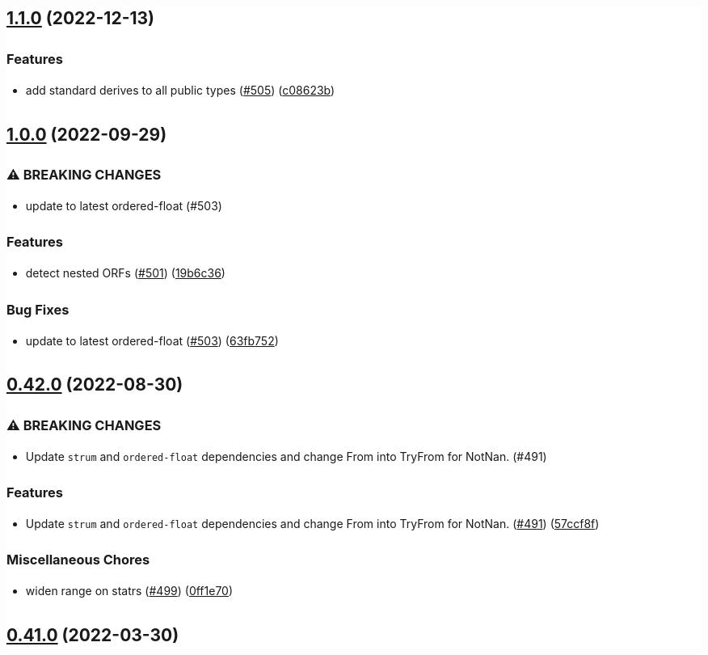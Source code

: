 ## [1.1.0](https://www.github.com/rust-bio/rust-bio/compare/v1.0.0...v1.1.0) (2022-12-13)


### Features

* add standard derives to all public types ([#505](https://www.github.com/rust-bio/rust-bio/issues/505)) ([c08623b](https://www.github.com/rust-bio/rust-bio/commit/c08623ba1bf2a44d9293ea0c9f6f496667ffb8c6))

## [1.0.0](https://www.github.com/rust-bio/rust-bio/compare/v0.42.0...v1.0.0) (2022-09-29)


### ⚠ BREAKING CHANGES

* update to latest ordered-float (#503)

### Features

* detect nested ORFs ([#501](https://www.github.com/rust-bio/rust-bio/issues/501)) ([19b6c36](https://www.github.com/rust-bio/rust-bio/commit/19b6c36bbea910eaaa0753a37e24b1389f31f527))


### Bug Fixes

* update to latest ordered-float ([#503](https://www.github.com/rust-bio/rust-bio/issues/503)) ([63fb752](https://www.github.com/rust-bio/rust-bio/commit/63fb752616bfb02791f10779cd37bc072487923e))

## [0.42.0](https://www.github.com/rust-bio/rust-bio/compare/v0.41.0...v0.42.0) (2022-08-30)


### ⚠ BREAKING CHANGES

* Update `strum` and `ordered-float` dependencies and change From<LogProb> into TryFrom<LogProb> for NotNan<f64>. (#491)

### Features

* Update `strum` and `ordered-float` dependencies and change From<LogProb> into TryFrom<LogProb> for NotNan<f64>. ([#491](https://www.github.com/rust-bio/rust-bio/issues/491)) ([57ccf8f](https://www.github.com/rust-bio/rust-bio/commit/57ccf8ff716416f7dbcba7f42a5e4369cea2fea0))


### Miscellaneous Chores

* widen range on statrs ([#499](https://www.github.com/rust-bio/rust-bio/issues/499)) ([0ff1e70](https://www.github.com/rust-bio/rust-bio/commit/0ff1e70cf5fee09f227c89316d62653c2414a8a0))

## [0.41.0](https://www.github.com/rust-bio/rust-bio/compare/v0.40.0...v0.41.0) (2022-03-30)
